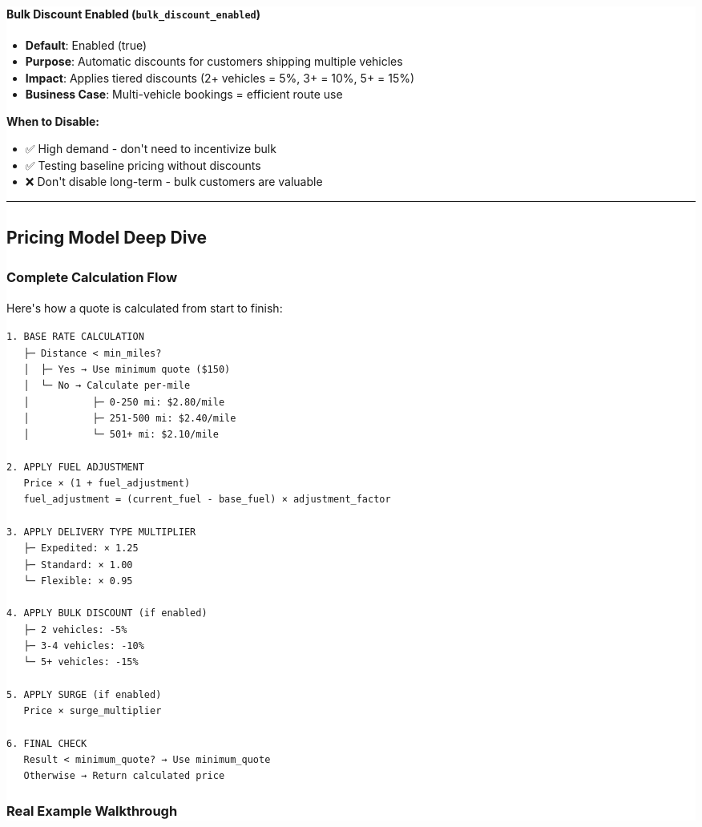 
#### **Bulk Discount Enabled** (`bulk_discount_enabled`)
- **Default**: Enabled (true)
- **Purpose**: Automatic discounts for customers shipping multiple vehicles
- **Impact**: Applies tiered discounts (2+ vehicles = 5%, 3+ = 10%, 5+ = 15%)
- **Business Case**: Multi-vehicle bookings = efficient route use

**When to Disable:**
- ✅ High demand - don't need to incentivize bulk
- ✅ Testing baseline pricing without discounts
- ❌ Don't disable long-term - bulk customers are valuable

---

## Pricing Model Deep Dive

### Complete Calculation Flow

Here's how a quote is calculated from start to finish:

```
1. BASE RATE CALCULATION
   ├─ Distance < min_miles? 
   │  ├─ Yes → Use minimum quote ($150)
   │  └─ No → Calculate per-mile
   │           ├─ 0-250 mi: $2.80/mile
   │           ├─ 251-500 mi: $2.40/mile
   │           └─ 501+ mi: $2.10/mile

2. APPLY FUEL ADJUSTMENT
   Price × (1 + fuel_adjustment)
   fuel_adjustment = (current_fuel - base_fuel) × adjustment_factor

3. APPLY DELIVERY TYPE MULTIPLIER
   ├─ Expedited: × 1.25
   ├─ Standard: × 1.00
   └─ Flexible: × 0.95

4. APPLY BULK DISCOUNT (if enabled)
   ├─ 2 vehicles: -5%
   ├─ 3-4 vehicles: -10%
   └─ 5+ vehicles: -15%

5. APPLY SURGE (if enabled)
   Price × surge_multiplier

6. FINAL CHECK
   Result < minimum_quote? → Use minimum_quote
   Otherwise → Return calculated price
```

### Real Example Walkthrough
